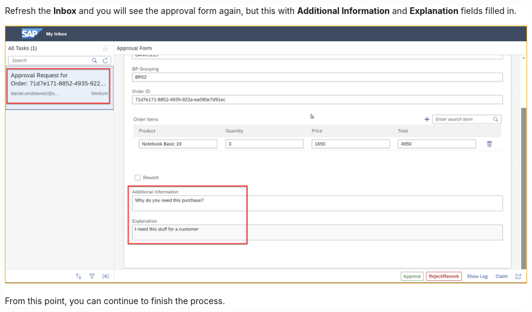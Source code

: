 Refresh the **Inbox** and you will see the approval form again, but this with **Additional Information** and **Explanation** fields filled in.

![Re-approve](test4.png)

From this point, you can continue to finish the process.
